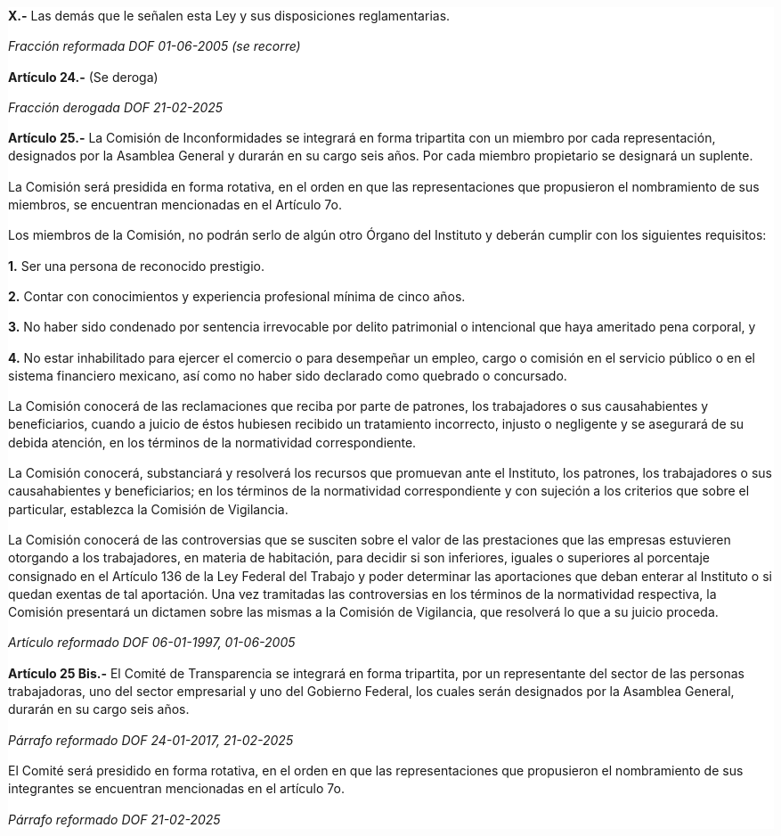 **X.-** Las demás que le señalen esta Ley y sus disposiciones reglamentarias.

*Fracción reformada DOF 01-06-2005 (se recorre)*

**Artículo 24.-** (Se deroga)

*Fracción derogada DOF 21-02-2025*

**Artículo 25.-** La Comisión de Inconformidades se integrará en forma tripartita con un miembro por cada representación, designados por la Asamblea General y durarán en su cargo seis años. Por cada miembro propietario se designará un suplente.

La Comisión será presidida en forma rotativa, en el orden en que las representaciones que propusieron el nombramiento de sus miembros, se encuentran mencionadas en el Artículo 7o.

Los miembros de la Comisión, no podrán serlo de algún otro Órgano del Instituto y deberán cumplir con los siguientes requisitos:

**1.** Ser una persona de reconocido prestigio.

**2.** Contar con conocimientos y experiencia profesional mínima de cinco años.

**3.** No haber sido condenado por sentencia irrevocable por delito patrimonial o intencional que haya ameritado pena corporal, y

**4.** No estar inhabilitado para ejercer el comercio o para desempeñar un empleo, cargo o comisión en el servicio público o en el sistema financiero mexicano, así como no haber sido declarado como quebrado o concursado.

La Comisión conocerá de las reclamaciones que reciba por parte de patrones, los trabajadores o sus causahabientes y beneficiarios, cuando a juicio de éstos hubiesen recibido un tratamiento incorrecto, injusto o negligente y se asegurará de su debida atención, en los términos de la normatividad correspondiente.

La Comisión conocerá, substanciará y resolverá los recursos que promuevan ante el Instituto, los patrones, los trabajadores o sus causahabientes y beneficiarios; en los términos de la normatividad correspondiente y con sujeción a los criterios que sobre el particular, establezca la Comisión de Vigilancia.

La Comisión conocerá de las controversias que se susciten sobre el valor de las prestaciones que las empresas estuvieren otorgando a los trabajadores, en materia de habitación, para decidir si son inferiores, iguales o superiores al porcentaje consignado en el Artículo 136 de la Ley Federal del Trabajo y poder determinar las aportaciones que deban enterar al Instituto o si quedan exentas de tal aportación. Una vez tramitadas las controversias en los términos de la normatividad respectiva, la Comisión presentará un dictamen sobre las mismas a la Comisión de Vigilancia, que resolverá lo que a su juicio proceda.

*Artículo reformado DOF 06-01-1997, 01-06-2005*

**Artículo 25 Bis.-** El Comité de Transparencia se integrará en forma tripartita, por un representante del sector de las personas trabajadoras, uno del sector empresarial y uno del Gobierno Federal, los cuales serán designados por la Asamblea General, durarán en su cargo seis años.

*Párrafo reformado DOF 24-01-2017, 21-02-2025*

El Comité será presidido en forma rotativa, en el orden en que las representaciones que propusieron el nombramiento de sus integrantes se encuentran mencionadas en el artículo 7o.

*Párrafo reformado DOF 21-02-2025*
